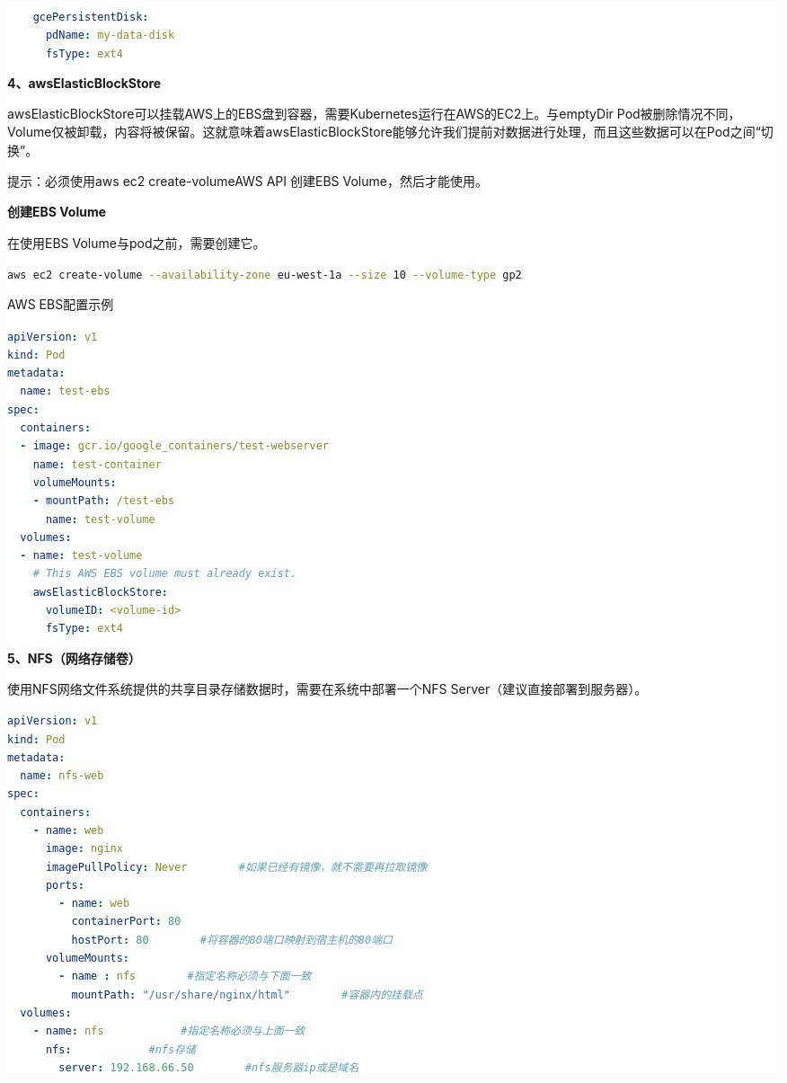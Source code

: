 ```yml
    gcePersistentDisk:
      pdName: my-data-disk
      fsType: ext4
```



**4、awsElasticBlockStore**

awsElasticBlockStore可以挂载AWS上的EBS盘到容器，需要Kubernetes运行在AWS的EC2上。与emptyDir Pod被删除情况不同，Volume仅被卸载，内容将被保留。这就意味着awsElasticBlockStore能够允许我们提前对数据进行处理，而且这些数据可以在Pod之间“切换”。

提示：必须使用aws ec2 create-volumeAWS API 创建EBS Volume，然后才能使用。

**创建EBS Volume**

在使用EBS Volume与pod之前，需要创建它。

```bash
aws ec2 create-volume --availability-zone eu-west-1a --size 10 --volume-type gp2
```

AWS EBS配置示例

```yml
apiVersion: v1
kind: Pod
metadata:
  name: test-ebs
spec:
  containers:
  - image: gcr.io/google_containers/test-webserver
    name: test-container
    volumeMounts:
    - mountPath: /test-ebs
      name: test-volume
  volumes:
  - name: test-volume
    # This AWS EBS volume must already exist.
    awsElasticBlockStore:
      volumeID: <volume-id>
      fsType: ext4
```



**5、NFS（网络存储卷）**

使用NFS网络文件系统提供的共享目录存储数据时，需要在系统中部署一个NFS Server（建议直接部署到服务器）。

```yml
apiVersion: v1
kind: Pod
metadata:
  name: nfs-web
spec:
  containers:
    - name: web
      image: nginx
      imagePullPolicy: Never        #如果已经有镜像，就不需要再拉取镜像
      ports:
        - name: web
          containerPort: 80
          hostPort: 80        #将容器的80端口映射到宿主机的80端口
      volumeMounts:
        - name : nfs        #指定名称必须与下面一致
          mountPath: "/usr/share/nginx/html"        #容器内的挂载点
  volumes:
    - name: nfs            #指定名称必须与上面一致
      nfs:            #nfs存储
        server: 192.168.66.50        #nfs服务器ip或是域名
```